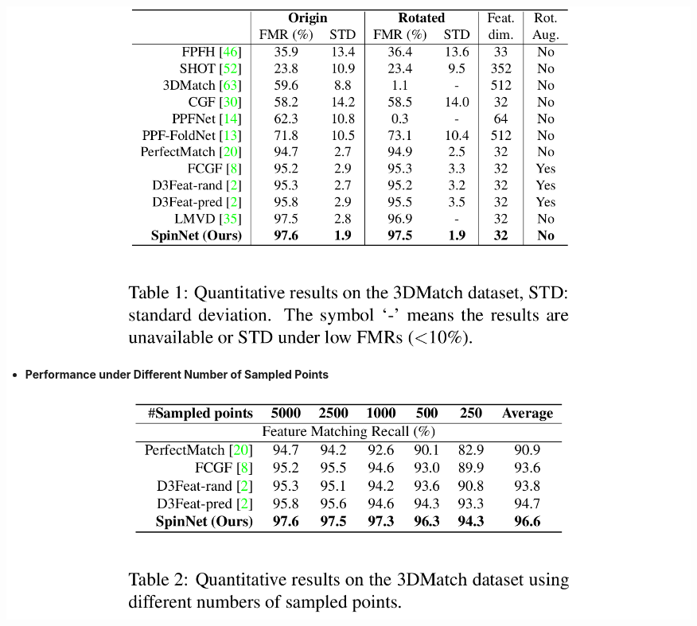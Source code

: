 <p align="center"> <img src="figs/Table1.png" width="65%"> </p>

- #### Performance under Different Number of Sampled Points
<p align="center"> <img src="figs/Table2.png" width="65%"> </p>
